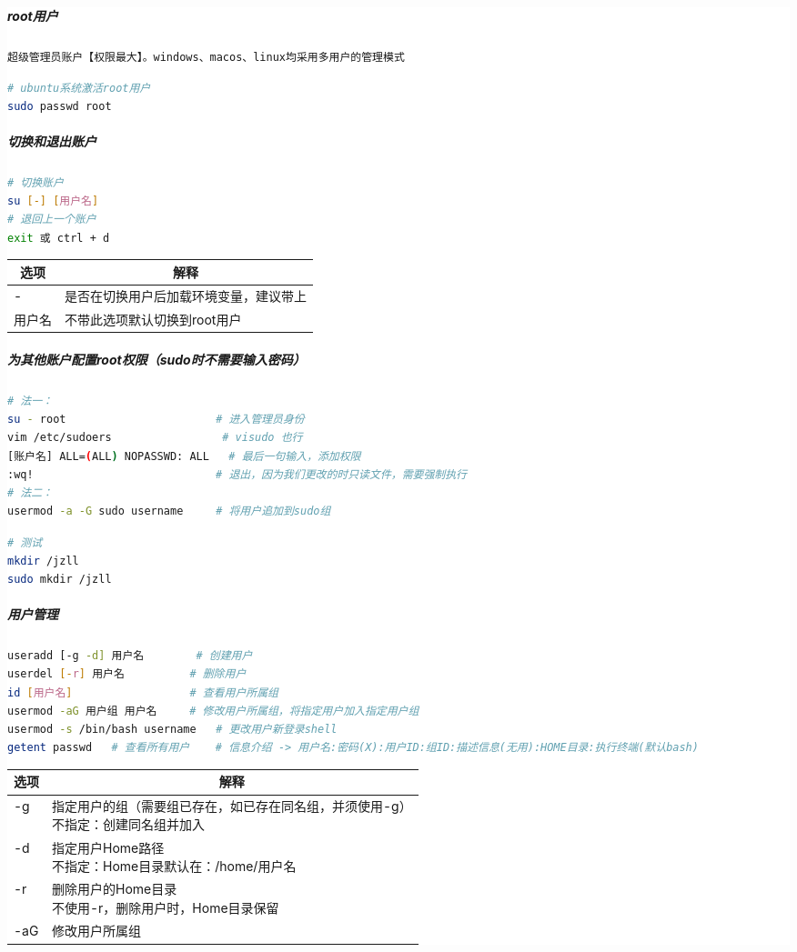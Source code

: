 ##### root用户

`超级管理员账户【权限最大】。windows、macos、linux均采用多用户的管理模式`

```sh
# ubuntu系统激活root用户
sudo passwd root
```

##### 切换和退出账户

```sh
# 切换账户
su [-] [用户名]
# 退回上一个账户
exit 或 ctrl + d
```

| 选项   | 解释                                   |
| ------ | -------------------------------------- |
| -      | 是否在切换用户后加载环境变量，建议带上 |
| 用户名 | 不带此选项默认切换到root用户           |

##### 为其他账户配置root权限（sudo时不需要输入密码）

```sh
# 法一：
su - root						# 进入管理员身份
vim /etc/sudoers				 # visudo 也行
[账户名] ALL=(ALL)	NOPASSWD: ALL	# 最后一句输入，添加权限
:wq!							# 退出，因为我们更改的时只读文件，需要强制执行
# 法二：
usermod -a -G sudo username		# 将用户追加到sudo组
```

```sh
# 测试
mkdir /jzll
sudo mkdir /jzll
```

##### 用户管理

```sh
useradd [-g -d] 用户名		   # 创建用户
userdel [-r] 用户名		  # 删除用户
id [用户名]			      # 查看用户所属组
usermod -aG 用户组 用户名		# 修改用户所属组，将指定用户加入指定用户组
usermod -s /bin/bash username	# 更改用户新登录shell
getent passwd	# 查看所有用户	# 信息介绍 -> 用户名:密码(X):用户ID:组ID:描述信息(无用):HOME目录:执行终端(默认bash)
```

| 选项 | 解释                                                         |
| ---- | ------------------------------------------------------------ |
| -g   | 指定用户的组（需要组已存在，如已存在同名组，并须使用-g）<br />不指定：创建同名组并加入 |
| -d   | 指定用户Home路径<br />不指定：Home目录默认在：/home/用户名   |
| -r   | 删除用户的Home目录<br />不使用-r，删除用户时，Home目录保留   |
| -aG  | 修改用户所属组                                               |
